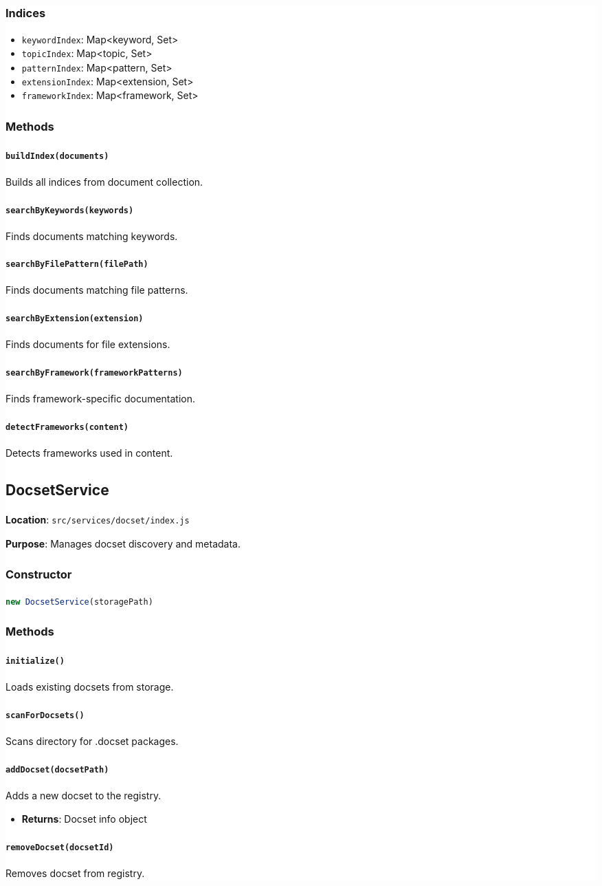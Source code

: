 ### Indices
- `keywordIndex`: Map<keyword, Set<documents>>
- `topicIndex`: Map<topic, Set<documents>>
- `patternIndex`: Map<pattern, Set<documents>>
- `extensionIndex`: Map<extension, Set<documents>>
- `frameworkIndex`: Map<framework, Set<documents>>

### Methods

#### `buildIndex(documents)`
Builds all indices from document collection.

#### `searchByKeywords(keywords)`
Finds documents matching keywords.

#### `searchByFilePattern(filePath)`
Finds documents matching file patterns.

#### `searchByExtension(extension)`
Finds documents for file extensions.

#### `searchByFramework(frameworkPatterns)`
Finds framework-specific documentation.

#### `detectFrameworks(content)`
Detects frameworks used in content.

## DocsetService

**Location**: `src/services/docset/index.js`

**Purpose**: Manages docset discovery and metadata.

### Constructor
```javascript
new DocsetService(storagePath)
```

### Methods

#### `initialize()`
Loads existing docsets from storage.

#### `scanForDocsets()`
Scans directory for .docset packages.

#### `addDocset(docsetPath)`
Adds a new docset to the registry.
- **Returns**: Docset info object

#### `removeDocset(docsetId)`
Removes docset from registry.
